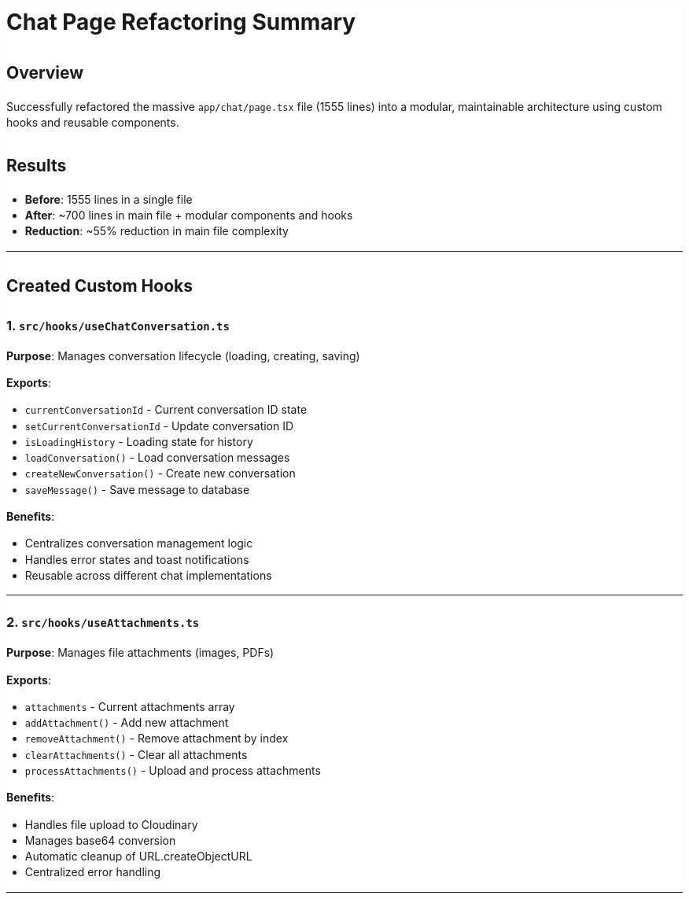 # Chat Page Refactoring Summary

## Overview
Successfully refactored the massive `app/chat/page.tsx` file (1555 lines) into a modular, maintainable architecture using custom hooks and reusable components.

## Results
- **Before**: 1555 lines in a single file
- **After**: ~700 lines in main file + modular components and hooks
- **Reduction**: ~55% reduction in main file complexity

---

## Created Custom Hooks

### 1. `src/hooks/useChatConversation.ts`
**Purpose**: Manages conversation lifecycle (loading, creating, saving)

**Exports**:
- `currentConversationId` - Current conversation ID state
- `setCurrentConversationId` - Update conversation ID
- `isLoadingHistory` - Loading state for history
- `loadConversation()` - Load conversation messages
- `createNewConversation()` - Create new conversation
- `saveMessage()` - Save message to database

**Benefits**:
- Centralizes conversation management logic
- Handles error states and toast notifications
- Reusable across different chat implementations

---

### 2. `src/hooks/useAttachments.ts`
**Purpose**: Manages file attachments (images, PDFs)

**Exports**:
- `attachments` - Current attachments array
- `addAttachment()` - Add new attachment
- `removeAttachment()` - Remove attachment by index
- `clearAttachments()` - Clear all attachments
- `processAttachments()` - Upload and process attachments

**Benefits**:
- Handles file upload to Cloudinary
- Manages base64 conversion
- Automatic cleanup of URL.createObjectURL
- Centralized error handling

---
